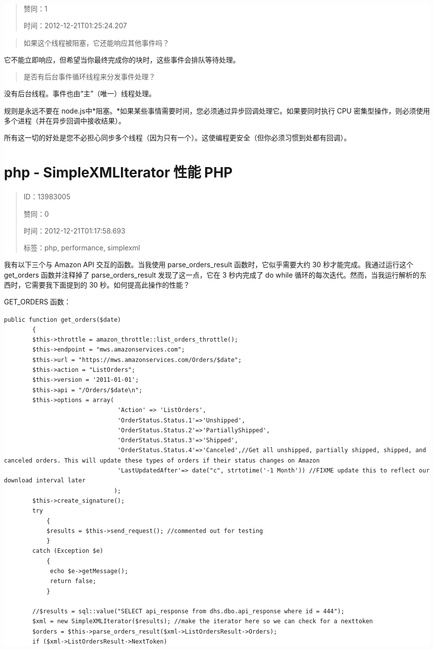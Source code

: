 > 赞同：1
> 
> 时间：2012-12-21T01:25:24.207

> 如果这个线程被阻塞，它还能响应其他事件吗？

它不能立即响应，但希望当你最终完成你的块时，这些事件会排队等待处理。

> 是否有后台事件循环线程来分发事件处理？

没有后台线程。事件也由“主”（唯一）线程处理。

规则是永远不要在 node.js中*阻塞。*如果某些事情需要时间，您必须通过异步回调处理它。如果要同时执行 CPU 密集型操作，则必须使用多个进程（并在异步回调中接收结果）。

所有这一切的好处是您不必担心同步多个线程（因为只有一个）。这使编程更安全（但你必须习惯到处都有回调）。

# php - SimpleXMLIterator 性能 PHP

> ID：13983005
> 
> 赞同：0
> 
> 时间：2012-12-21T01:17:58.693
> 
> 标签：php, performance, simplexml

我有以下三个与 Amazon API 交互的函数。当我使用 parse_orders_result 函数时，它似乎需要大约 30 秒才能完成。我通过运行这个 get_orders 函数并注释掉了 parse_orders_result 发现了这一点，它在 3 秒内完成了 do while 循环的每次迭代。然而，当我运行解析的东西时，它需要我下面提到的 30 秒。如何提高此操作的性能？

GET_ORDERS 函数：

```
public function get_orders($date)
        {
        $this->throttle = amazon_throttle::list_orders_throttle();
        $this->endpoint = "mws.amazonservices.com";
        $this->url = "https://mws.amazonservices.com/Orders/$date";
        $this->action = "ListOrders";
        $this->version = '2011-01-01';
        $this->api = "/Orders/$date\n"; 
        $this->options = array( 
                                'Action' => 'ListOrders',
                                'OrderStatus.Status.1'=>'Unshipped',
                                'OrderStatus.Status.2'=>'PartiallyShipped', 
                                'OrderStatus.Status.3'=>'Shipped',
                                'OrderStatus.Status.4'=>'Canceled',//Get all unshipped, partially shipped, shipped, and canceled orders. This will update these types of orders if their status changes on Amazon
                                'LastUpdatedAfter'=> date("c", strtotime('-1 Month')) //FIXME update this to reflect our download interval later
                               );
        $this->create_signature();
        try 
            {       
            $results = $this->send_request(); //commented out for testing
            }
        catch (Exception $e)
            {
             echo $e->getMessage();
             return false;
            } 

        //$results = sql::value("SELECT api_response from dhs.dbo.api_response where id = 444");
        $xml = new SimpleXMLIterator($results); //make the iterator here so we can check for a nexttoken
        $orders = $this->parse_orders_result($xml->ListOrdersResult->Orders);
        if ($xml->ListOrdersResult->NextToken)
```